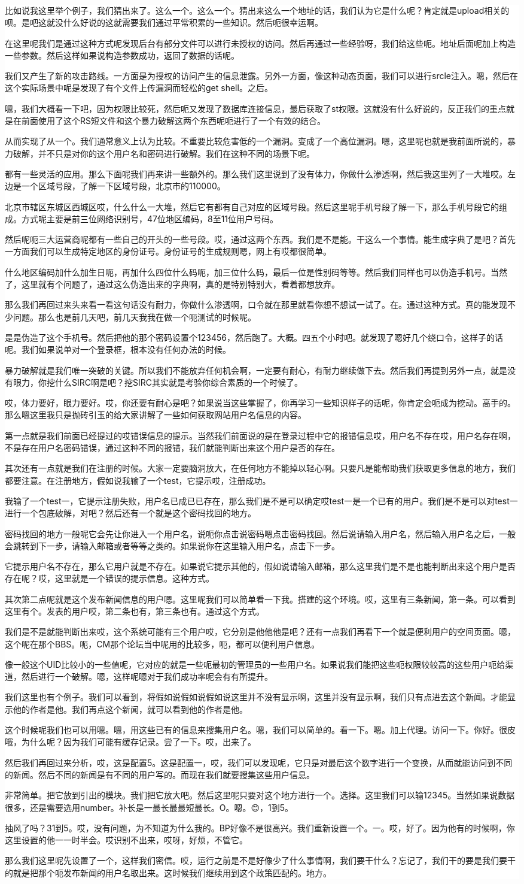 比如说我这里举个例子，我们猜出来了。这么一个。这么一个。猜出来这么一个地址的话，我们认为它是什么呢？肯定就是upload相关的呗。是吧这就没什么好说的这就需要我们通过平常积累的一些知识。然后呃很幸运啊。

在这里呢我们是通过这种方式呢发现后台有部分文件可以进行未授权的访问。然后再通过一些经验呀，我们给这些呃。地址后面呢加上构造一些参数。然后这样如果说构造参数成功，返回了数据的话呢。

我们又产生了新的攻击路线。一方面是为授权的访问产生的信息泄露。另外一方面，像这种动态页面，我们可以进行srcle注入。嗯，然后在这个实际场景中呢是发现了有个文件上传漏洞而轻松的get shell。之后。

嗯，我们大概看一下吧，因为权限比较死，然后呃又发现了数据库连接信息，最后获取了st权限。这就没有什么好说的，反正我们的重点就是在前面使用了这个RS短文件和这个暴力破解这两个东西呢呃进行了一个有效的结合。

从而实现了从一个。我们通常意义上认为比较。不重要比较危害低的一个漏洞。变成了一个高位漏洞。嗯，这里呢也就是我前面所说的，暴力破解，并不只是对你的这个用户名和密码进行破解。我们在这种不同的场景下呢。

都有一些灵活的应用。那么下面呢我们再来讲一些额外的。那么我们这里说到了没有体力，你做什么渗透啊，然后我这里列了一大堆哎。左边是一个区域号段，了解一下区域号段，北京市的110000。

北京市辖区东城区西城区哎，什么什么一大堆，然后它有都有自己对应的区域号段。然后这里呢手机号段了解一下，那么手机号段它的组成。方式呢主要是前三位网络识别号，47位地区编码，8至11位用户号码。

然后呢呃三大运营商呢都有一些自己的开头的一些号段。哎，通过这两个东西。我们是不是能。干这么一个事情。能生成字典了是吧？首先一方面我们可以生成特定地区的身份证号。身份证号的生成规则嗯，网上有哎都很简单。

什么地区编码加什么加生日呃，再加什么四位什么码呃，加三位什么码，最后一位是性别码等等。然后我们同样也可以伪造手机号。当然了，这里就有个问题了，通过这么伪造出来的字典啊，真的是特别特别大，看着都想放弃。

那么我们再回过来头来看一看这句话没有耐力，你做什么渗透啊，口令就在那里就看你想不想试一试了。在。通过这种方式。真的能发现不少问题。那么也是前几天吧，前几天我我在做一个呃测试的时候呢。

是是伪造了这个手机号。然后把他的那个密码设置个123456，然后跑了。大概。四五个小时吧。就发现了嗯好几个绕口令，这样子的话呢。我们如果说单对一个登录框，根本没有任何办法的时候。

暴力破解就是我们唯一突破的关键。所以我们不能放弃任何机会啊，一定要有耐心，有耐力继续做下去。然后我们再提到另外一点，就是没有眼力，你挖什么SIRC啊是吧？挖SIRC其实就是考验你综合素质的一个时候了。

哎，体力要好，眼力要好。哎，你还要有耐心是吧？如果说当这些掌握了，你再学习一些知识样子的话呢，你肯定会呃成为挖动。高手的。那么嗯这里我只是抛砖引玉的给大家讲解了一些如何获取网站用户名信息的内容。

第一点就是我们前面已经提过的哎错误信息的提示。当然我们前面说的是在登录过程中它的报错信息哎，用户名不存在哎，用户名存在啊，不是存在用户名密码错误，通过这种不同的报错，我们就能判断出来这个用户是否的存在。

其次还有一点就是我们在注册的时候。大家一定要脑洞放大，在任何地方不能掉以轻心啊。只要凡是能帮助我们获取更多信息的地方，我们都要注意。在注册地方，假如说我输了一个test，它提示哎，注册成功。

我输了一个test一，它提示注册失败，用户名已成已已存在，那么我们是不是可以确定哎test一是一个已有的用户。我们是不是可以对test一进行一个包底破解，对吧？然后还有一个就是这个密码找回的地方。

密码找回的地方一般呢它会先让你进入一个用户名，说呃你点击说密码嗯点击密码找回。然后说请输入用户名，然后输入用户名之后，一般会跳转到下一步，请输入邮箱或者等等之类的。如果说你在这里输入用户名，点击下一步。

它提示用户名不存在，那么它用户就是不存在。如果说它提示其他的，假如说请输入邮箱，那么这里我们是不是也能判断出来这个用户是否存在呢？哎，这里就是一个错误的提示信息。这种方式。

其次第二点呢就是这个发布新闻信息的用户嗯。这里呢我们可以简单看一下我。搭建的这个环境。哎，这里有三条新闻，第一条。可以看到这里有个。发表的用户哎，第二条也有，第三条也有。通过这个方式。

我们是不是就能判断出来哎，这个系统可能有三个用户哎，它分别是他他他是吧？还有一点我们再看下一个就是便利用户的空间页面。嗯，这个呢在那个BBS。呃，CM那个论坛当中呢用的比较多，呃，都可以便利用户信息。

像一般这个UID比较小的一些值呢，它对应的就是一些呃最初的管理员的一些用户名。如果说我们能把这些呃权限较较高的这些用户呃给渠道，然后进行一个破解。嗯，这样呢嗯对于我们成功率呢会有有所提升。

我们这里也有个例子。我们可以看到，将假如说假如说假如说这里并不没有显示啊，这里并没有显示啊，我们只有点进去这个新闻。才能显示他的作者是他。我们再点这个新闻，就可以看到他的作者是他。

这个时候呢我们也可以用嗯。嗯，用这些已有的信息来搜集用户名。嗯，我们可以简单的。看一下。嗯。加上代理。访问一下。你好。很皮哦，为什么呢？因为我们可能有缓存记录。尝了一下。哎，出来了。

然后我们再回过来分析，哎，这是配置5。这是配置一，哎，我们可以发现呢，它只是对最后这个数字进行一个变换，从而就能访问到不同的新闻。然后不同的新闻是有不同的用户写的。而现在我们就要搜集这些用户信息。

非常简单。把它放到引出的模块。我们把它放大吧。然后这里呢只要对这个地方进行一个。选择。这里我们可以输12345。当然如果说数据很多，还是需要选用number。补长是一最长最最短最长。O。嗯。😊，1到5。

抽风了吗？31到5。哎，没有问题，为不知道为什么我的。BP好像不是很高兴。我们重新设置一个。一。哎，好了。因为他有的时候啊，你这里设置的他一一时半会。哎识别不出来，哎呀，好烦，不管它。

那么我们这里呢先设置了一个，这样我们密信。哎，运行之前是不是好像少了什么事情啊，我们要干什么？忘记了，我们干的要是我们要干的就是把那个呃发布新闻的用户名取出来。这时候我们继续用到这个政策匹配的。地方。

